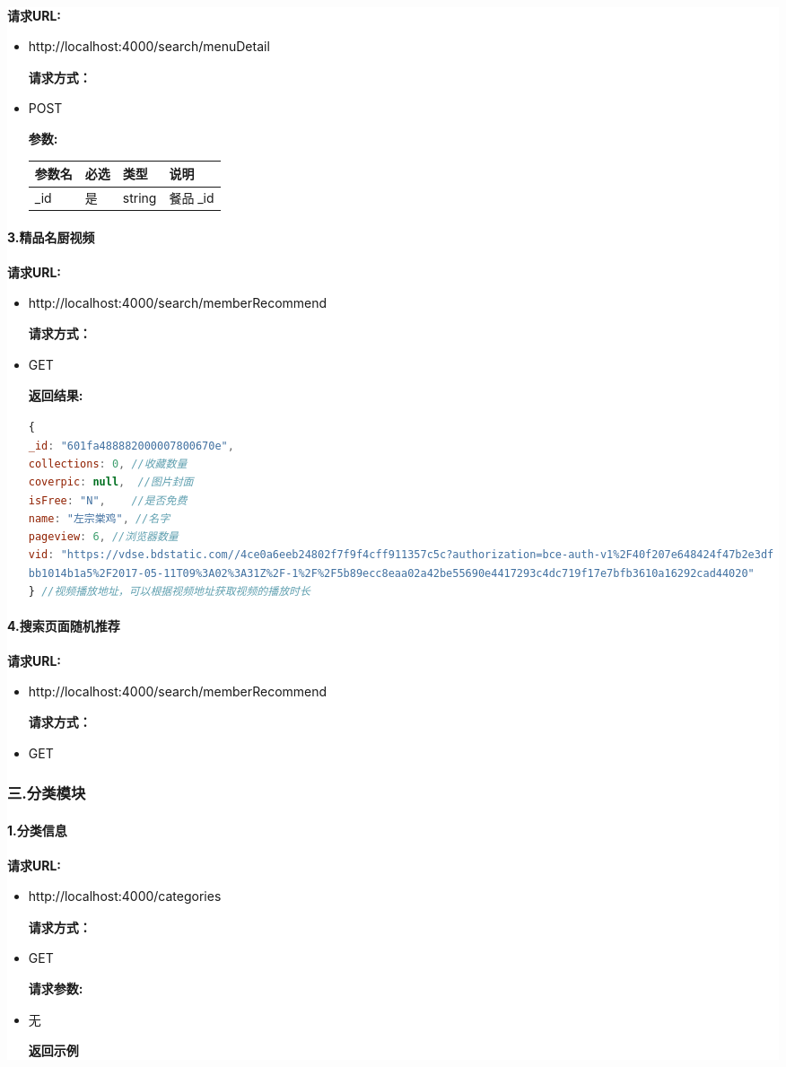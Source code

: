 **请求URL:**
- http://localhost:4000/search/menuDetail
  
  **请求方式：**
- POST
  
  **参数:**
  
  | 参数名 | 必选 | 类型   | 说明     |
  | :----- | :--- | :----- | -------- |
  | _id    | 是   | string | 餐品 _id |
#### 3.精品名厨视频

**请求URL:**
- http://localhost:4000/search/memberRecommend
  
  **请求方式：**
- GET
  
  **返回结果:**
  
  ```js
  {
  _id: "601fa488882000007800670e",
  collections: 0, //收藏数量
  coverpic: null,  //图片封面
  isFree: "N",    //是否免费
  name: "左宗棠鸡", //名字
  pageview: 6, //浏览器数量
  vid: "https://vdse.bdstatic.com//4ce0a6eeb24802f7f9f4cff911357c5c?authorization=bce-auth-v1%2F40f207e648424f47b2e3dfbb1014b1a5%2F2017-05-11T09%3A02%3A31Z%2F-1%2F%2F5b89ecc8eaa02a42be55690e4417293c4dc719f17e7bfb3610a16292cad44020"
  } //视频播放地址，可以根据视频地址获取视频的播放时长
  ```
#### 4.搜索页面随机推荐

**请求URL:**
- http://localhost:4000/search/memberRecommend
  
  **请求方式：**
- GET
### 三.分类模块
#### 1.分类信息

**请求URL:**
- http://localhost:4000/categories
  
  **请求方式：**
- GET
  
  **请求参数:**
- 无
  
  **返回示例**
  
